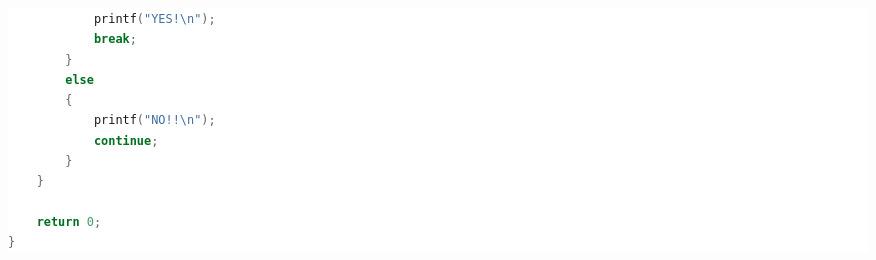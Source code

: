 ```c
            printf("YES!\n");
            break;
        }
        else
        {
            printf("NO!!\n");
            continue;
        }
    }

    return 0;
}
```

